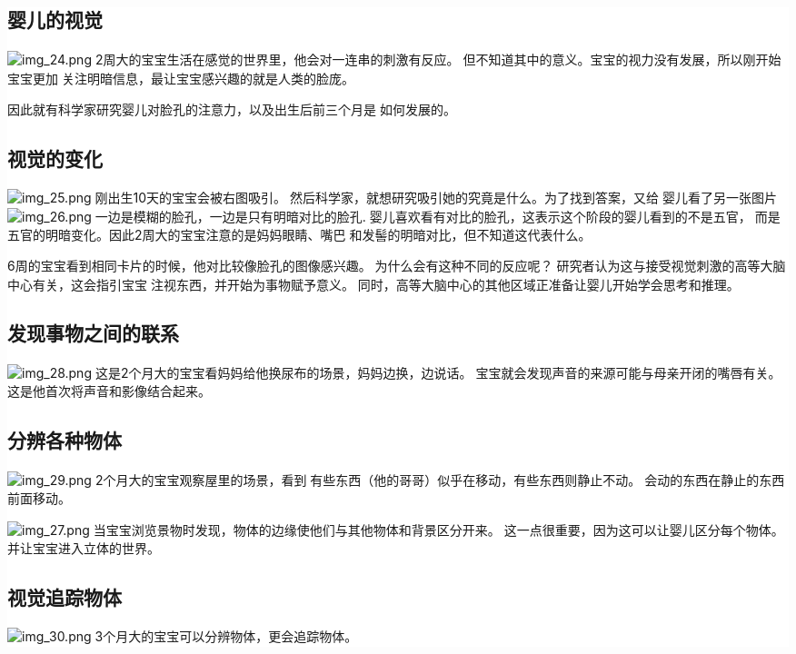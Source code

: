## 婴儿的视觉
![img_24.png](img_24.png)
2周大的宝宝生活在感觉的世界里，他会对一连串的刺激有反应。
但不知道其中的意义。宝宝的视力没有发展，所以刚开始宝宝更加
关注明暗信息，最让宝宝感兴趣的就是人类的脸庞。

因此就有科学家研究婴儿对脸孔的注意力，以及出生后前三个月是
如何发展的。

## 视觉的变化
![img_25.png](img_25.png)
刚出生10天的宝宝会被右图吸引。
然后科学家，就想研究吸引她的究竟是什么。为了找到答案，又给
婴儿看了另一张图片
![img_26.png](img_26.png)
一边是模糊的脸孔，一边是只有明暗对比的脸孔.
婴儿喜欢看有对比的脸孔，这表示这个阶段的婴儿看到的不是五官，
而是五官的明暗变化。因此2周大的宝宝注意的是妈妈眼睛、嘴巴
和发髻的明暗对比，但不知道这代表什么。

6周的宝宝看到相同卡片的时候，他对比较像脸孔的图像感兴趣。
为什么会有这种不同的反应呢？
研究者认为这与接受视觉刺激的高等大脑中心有关，这会指引宝宝
注视东西，并开始为事物赋予意义。
同时，高等大脑中心的其他区域正准备让婴儿开始学会思考和推理。


## 发现事物之间的联系
![img_28.png](img_28.png)
这是2个月大的宝宝看妈妈给他换尿布的场景，妈妈边换，边说话。
宝宝就会发现声音的来源可能与母亲开闭的嘴唇有关。
这是他首次将声音和影像结合起来。


## 分辨各种物体
![img_29.png](img_29.png)
2个月大的宝宝观察屋里的场景，看到
有些东西（他的哥哥）似乎在移动，有些东西则静止不动。
会动的东西在静止的东西前面移动。

![img_27.png](img_27.png)
当宝宝浏览景物时发现，物体的边缘使他们与其他物体和背景区分开来。
这一点很重要，因为这可以让婴儿区分每个物体。
并让宝宝进入立体的世界。

## 视觉追踪物体
![img_30.png](img_30.png)
3个月大的宝宝可以分辨物体，更会追踪物体。
